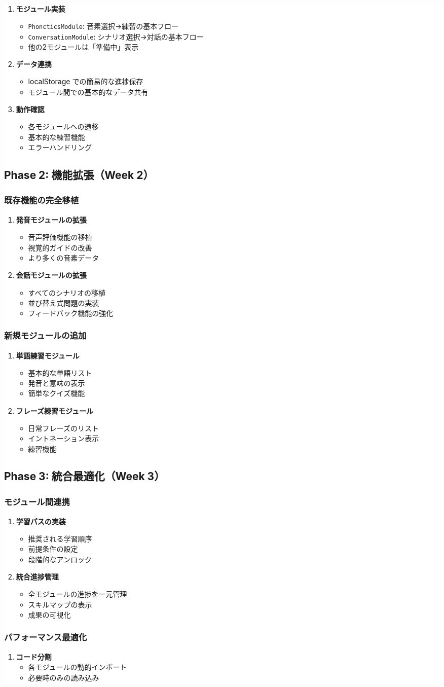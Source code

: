 1. **モジュール実装**
   - `PhoncticsModule`: 音素選択→練習の基本フロー
   - `ConversationModule`: シナリオ選択→対話の基本フロー
   - 他の2モジュールは「準備中」表示

2. **データ連携**
   - localStorage での簡易的な進捗保存
   - モジュール間での基本的なデータ共有

3. **動作確認**
   - 各モジュールへの遷移
   - 基本的な練習機能
   - エラーハンドリング

## Phase 2: 機能拡張（Week 2）

### 既存機能の完全移植
1. **発音モジュールの拡張**
   - 音声評価機能の移植
   - 視覚的ガイドの改善
   - より多くの音素データ

2. **会話モジュールの拡張**
   - すべてのシナリオの移植
   - 並び替え式問題の実装
   - フィードバック機能の強化

### 新規モジュールの追加
1. **単語練習モジュール**
   - 基本的な単語リスト
   - 発音と意味の表示
   - 簡単なクイズ機能

2. **フレーズ練習モジュール**
   - 日常フレーズのリスト
   - イントネーション表示
   - 練習機能

## Phase 3: 統合最適化（Week 3）

### モジュール間連携
1. **学習パスの実装**
   - 推奨される学習順序
   - 前提条件の設定
   - 段階的なアンロック

2. **統合進捗管理**
   - 全モジュールの進捗を一元管理
   - スキルマップの表示
   - 成果の可視化

### パフォーマンス最適化
1. **コード分割**
   - 各モジュールの動的インポート
   - 必要時のみの読み込み
